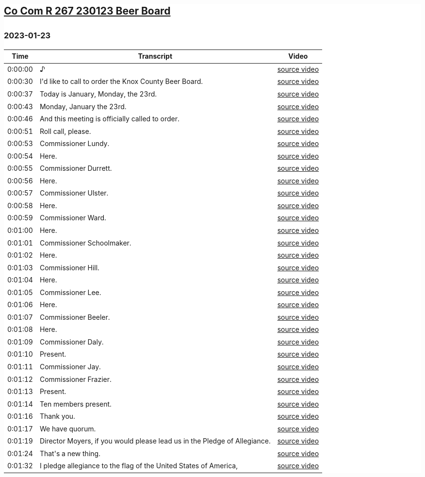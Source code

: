 ## [Co Com R 267 230123 Beer Board](https://archive.org/details/co-com-r-267-230123-beer-board)
### 2023-01-23
| Time| Transcript| Video|
|---------|---------------------------------------------------------------------------------------------------------------------------------------------------------------------------------------|---------------------------------------------------------------------------------------|
| 0:00:00| ♪| [source video](https://archive.org/details/co-com-r-267-230123-beer-board?start=0)|
| 0:00:30| I'd like to call to order the Knox County Beer Board.| [source video](https://archive.org/details/co-com-r-267-230123-beer-board?start=30)|
| 0:00:37| Today is January, Monday, the 23rd.| [source video](https://archive.org/details/co-com-r-267-230123-beer-board?start=37)|
| 0:00:43| Monday, January the 23rd.| [source video](https://archive.org/details/co-com-r-267-230123-beer-board?start=43)|
| 0:00:46| And this meeting is officially called to order.| [source video](https://archive.org/details/co-com-r-267-230123-beer-board?start=46)|
| 0:00:51| Roll call, please.| [source video](https://archive.org/details/co-com-r-267-230123-beer-board?start=51)|
| 0:00:53| Commissioner Lundy.| [source video](https://archive.org/details/co-com-r-267-230123-beer-board?start=53)|
| 0:00:54| Here.| [source video](https://archive.org/details/co-com-r-267-230123-beer-board?start=54)|
| 0:00:55| Commissioner Durrett.| [source video](https://archive.org/details/co-com-r-267-230123-beer-board?start=55)|
| 0:00:56| Here.| [source video](https://archive.org/details/co-com-r-267-230123-beer-board?start=56)|
| 0:00:57| Commissioner Ulster.| [source video](https://archive.org/details/co-com-r-267-230123-beer-board?start=57)|
| 0:00:58| Here.| [source video](https://archive.org/details/co-com-r-267-230123-beer-board?start=58)|
| 0:00:59| Commissioner Ward.| [source video](https://archive.org/details/co-com-r-267-230123-beer-board?start=59)|
| 0:01:00| Here.| [source video](https://archive.org/details/co-com-r-267-230123-beer-board?start=60)|
| 0:01:01| Commissioner Schoolmaker.| [source video](https://archive.org/details/co-com-r-267-230123-beer-board?start=61)|
| 0:01:02| Here.| [source video](https://archive.org/details/co-com-r-267-230123-beer-board?start=62)|
| 0:01:03| Commissioner Hill.| [source video](https://archive.org/details/co-com-r-267-230123-beer-board?start=63)|
| 0:01:04| Here.| [source video](https://archive.org/details/co-com-r-267-230123-beer-board?start=64)|
| 0:01:05| Commissioner Lee.| [source video](https://archive.org/details/co-com-r-267-230123-beer-board?start=65)|
| 0:01:06| Here.| [source video](https://archive.org/details/co-com-r-267-230123-beer-board?start=66)|
| 0:01:07| Commissioner Beeler.| [source video](https://archive.org/details/co-com-r-267-230123-beer-board?start=67)|
| 0:01:08| Here.| [source video](https://archive.org/details/co-com-r-267-230123-beer-board?start=68)|
| 0:01:09| Commissioner Daly.| [source video](https://archive.org/details/co-com-r-267-230123-beer-board?start=69)|
| 0:01:10| Present.| [source video](https://archive.org/details/co-com-r-267-230123-beer-board?start=70)|
| 0:01:11| Commissioner Jay.| [source video](https://archive.org/details/co-com-r-267-230123-beer-board?start=71)|
| 0:01:12| Commissioner Frazier.| [source video](https://archive.org/details/co-com-r-267-230123-beer-board?start=72)|
| 0:01:13| Present.| [source video](https://archive.org/details/co-com-r-267-230123-beer-board?start=73)|
| 0:01:14| Ten members present.| [source video](https://archive.org/details/co-com-r-267-230123-beer-board?start=74)|
| 0:01:16| Thank you.| [source video](https://archive.org/details/co-com-r-267-230123-beer-board?start=76)|
| 0:01:17| We have quorum.| [source video](https://archive.org/details/co-com-r-267-230123-beer-board?start=77)|
| 0:01:19| Director Moyers, if you would please lead us in the Pledge of Allegiance.| [source video](https://archive.org/details/co-com-r-267-230123-beer-board?start=79)|
| 0:01:24| That's a new thing.| [source video](https://archive.org/details/co-com-r-267-230123-beer-board?start=84)|
| 0:01:32| I pledge allegiance to the flag of the United States of America,| [source video](https://archive.org/details/co-com-r-267-230123-beer-board?start=92)|